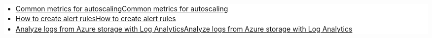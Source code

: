 * [<span data-ttu-id="80f5c-207">Common metrics for autoscaling</span><span class="sxs-lookup"><span data-stu-id="80f5c-207">Common metrics for autoscaling</span></span>](insights-autoscale-common-metrics.md)
* [<span data-ttu-id="80f5c-208">How to create alert rules</span><span class="sxs-lookup"><span data-stu-id="80f5c-208">How to create alert rules</span></span>](insights-alerts-portal.md)
* [<span data-ttu-id="80f5c-209">Analyze logs from Azure storage with Log Analytics</span><span class="sxs-lookup"><span data-stu-id="80f5c-209">Analyze logs from Azure storage with Log Analytics</span></span>](../log-analytics/log-analytics-azure-storage.md)






